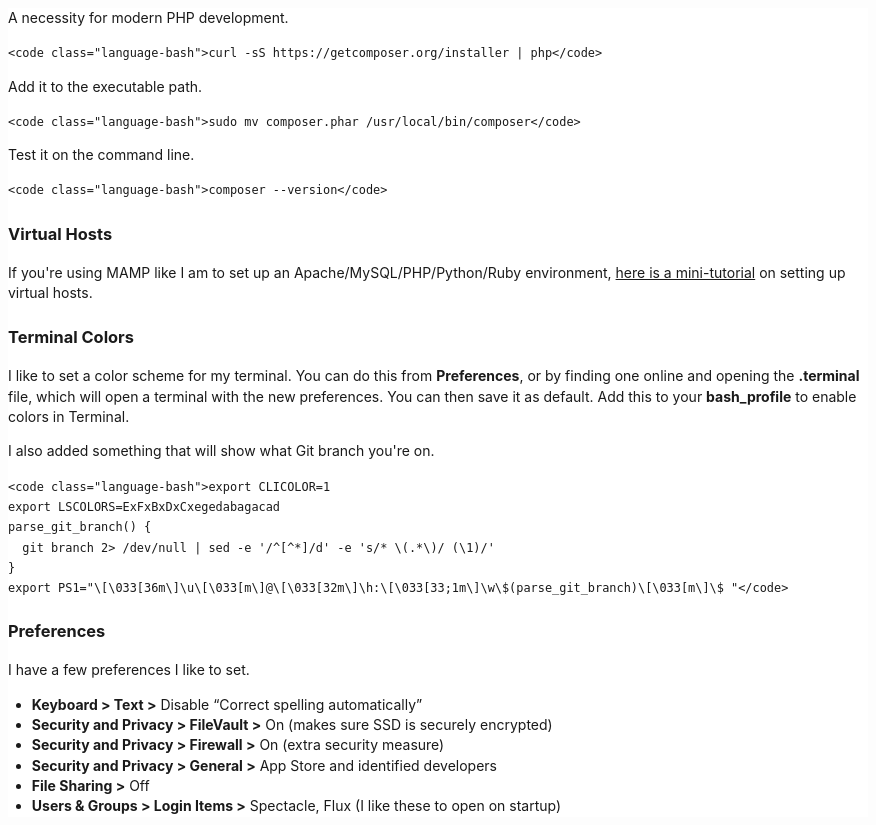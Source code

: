 
A necessity for modern PHP development.


    
    <code class="language-bash">curl -sS https://getcomposer.org/installer | php</code>



Add it to the executable path.


    
    <code class="language-bash">sudo mv composer.phar /usr/local/bin/composer</code>



Test it on the command line.


    
    <code class="language-bash">composer --version</code>





### Virtual Hosts



If you're using MAMP like I am to set up an Apache/MySQL/PHP/Python/Ruby environment, [here is a mini-tutorial](https://www.taniarascia.com/setting-up-virtual-hosts) on setting up virtual hosts.



### Terminal Colors



I like to set a color scheme for my terminal. You can do this from **Preferences**, or by finding one online and opening the **.terminal** file, which will open a terminal with the new preferences. You can then save it as default. Add this to your **bash_profile** to enable colors in Terminal.

I also added something that will show what Git branch you're on.


    
    <code class="language-bash">export CLICOLOR=1
    export LSCOLORS=ExFxBxDxCxegedabagacad
    parse_git_branch() {
      git branch 2> /dev/null | sed -e '/^[^*]/d' -e 's/* \(.*\)/ (\1)/'
    }
    export PS1="\[\033[36m\]\u\[\033[m\]@\[\033[32m\]\h:\[\033[33;1m\]\w\$(parse_git_branch)\[\033[m\]\$ "</code>





### Preferences



I have a few preferences I like to set.




  * **Keyboard > Text >** Disable “Correct spelling automatically”
  * **Security and Privacy > FileVault >** On (makes sure SSD is securely encrypted)
  * **Security and Privacy > Firewall >** On (extra security measure)
  * **Security and Privacy > General >** App Store and identified developers 
  * **File Sharing >** Off
  * **Users & Groups > Login Items >** Spectacle, Flux (I like these to open on startup)

